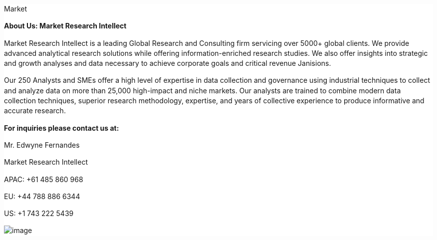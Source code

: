 Market</a></span></p><p><strong><span class="font-[700]">About Us: Market Research Intellect</span></strong></p><p><span class="">Market Research Intellect is a leading Global Research and Consulting firm servicing over 5000+ global clients. We provide advanced analytical research solutions while offering information-enriched research studies.&nbsp;</span>We also offer insights into strategic and growth analyses and data necessary to achieve corporate goals and critical revenue Janisions.</p><p><span class="">Our 250 Analysts and SMEs offer a high level of expertise in data collection and governance using industrial techniques to collect and analyze data on more than 25,000 high-impact and niche markets. Our analysts are trained to combine modern data collection techniques, superior research methodology, expertise, and years of collective experience to produce informative and accurate research.</span></p><p><strong>For inquiries please contact us at:</strong></p><p>Mr. Edwyne Fernandes</p><p>Market Research Intellect</p><p>APAC: +61 485 860 968</p><p>EU: +44 788 886 6344</p><p>US: +1 743 222 5439</p>
![image](https://github.com/user-attachments/assets/4357dd5b-9adc-4a57-8f3c-0b0b30edf5ac)
